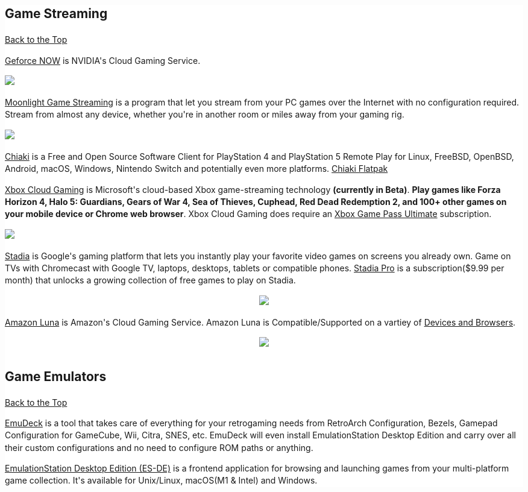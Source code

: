 ## Game Streaming
[Back to the Top](https://github.com/mikeroyal/Steam-Deck-Guide#table-of-contents)

[Geforce NOW](https://www.nvidia.com/en-us/geforce-now/download/) is NVIDIA's Cloud Gaming Service.

 <img src="https://user-images.githubusercontent.com/45159366/106686391-0f7c7a00-657f-11eb-9d0b-1ebb4d385883.jpeg">

[Moonlight Game Streaming](https://moonlight-stream.org/) is a program that let you stream from your PC games over the Internet with no configuration required. Stream from almost any device, whether you're in another room or miles away from your gaming rig.

<img src="https://user-images.githubusercontent.com/45159366/106686398-11463d80-657f-11eb-841a-d534829ccc3d.png">

[Chiaki](https://git.sr.ht/~thestr4ng3r/chiaki) is a Free and Open Source Software Client for PlayStation 4 and PlayStation 5 Remote Play for Linux, FreeBSD, OpenBSD, Android, macOS, Windows, Nintendo Switch and potentially even more platforms. [Chiaki Flatpak](https://flathub.org/apps/details/re.chiaki.Chiaki)

[Xbox Cloud Gaming](https://www.xbox.com/en-US/xbox-game-pass/cloud-gaming) is Microsoft's cloud-based Xbox game-streaming technology **(currently in Beta)**. **Play games like Forza Horizon 4, Halo 5: Guardians, Gears of War 4, Sea of Thieves, Cuphead, Red Dead Redemption 2, and 100+ other games on your mobile device or Chrome web browser**. Xbox Cloud Gaming does require an [Xbox Game Pass Ultimate](https://www.xbox.com/en-US/xbox-game-pass/cloud-gaming) subscription.

<img src="https://user-images.githubusercontent.com/45159366/108111388-74d56e00-7049-11eb-8aeb-3e5d65f9e832.png">

[Stadia](https://stadia.google.com/games) is Google's gaming platform that lets you instantly play your favorite video games on screens you already own. Game on TVs with Chromecast with Google TV, laptops, desktops, tablets or compatible phones. [Stadia Pro](https://stadia.google.com/) is a subscription($9.99 per month) that unlocks a growing collection of free games to play on Stadia. 

<p align="center">
 <img src="https://user-images.githubusercontent.com/45159366/162089471-3eb27f98-2366-4117-9af5-93bb126a2c37.png">
</p>

[Amazon Luna](https://www.amazon.com/luna/landing-page) is Amazon's Cloud Gaming Service. Amazon Luna is Compatible/Supported on a vartiey of [Devices and Browsers](https://www.amazon.com/gp/help/customer/display.html?nodeId=GUFHUSX8X324T4XE).

<p align="center">
 <img src="https://user-images.githubusercontent.com/45159366/112693072-364b8400-8e3d-11eb-9df0-d58af7ac9c9c.png">
</p>

## Game Emulators
[Back to the Top](https://github.com/mikeroyal/Steam-Deck-Guide#table-of-contents)

[EmuDeck](https://www.emudeck.com/) is a tool that takes care of everything for your retrogaming needs from RetroArch Configuration, Bezels, Gamepad Configuration for GameCube, Wii, Citra, SNES, etc. EmuDeck will even install EmulationStation Desktop Edition and carry over all their custom configurations and no need to configure ROM paths or anything. 

[EmulationStation Desktop Edition (ES-DE)](https://www.es-de.org/) is a frontend application for browsing and launching games from your multi-platform game collection. It's  available for Unix/Linux, macOS(M1 & Intel) and Windows.
